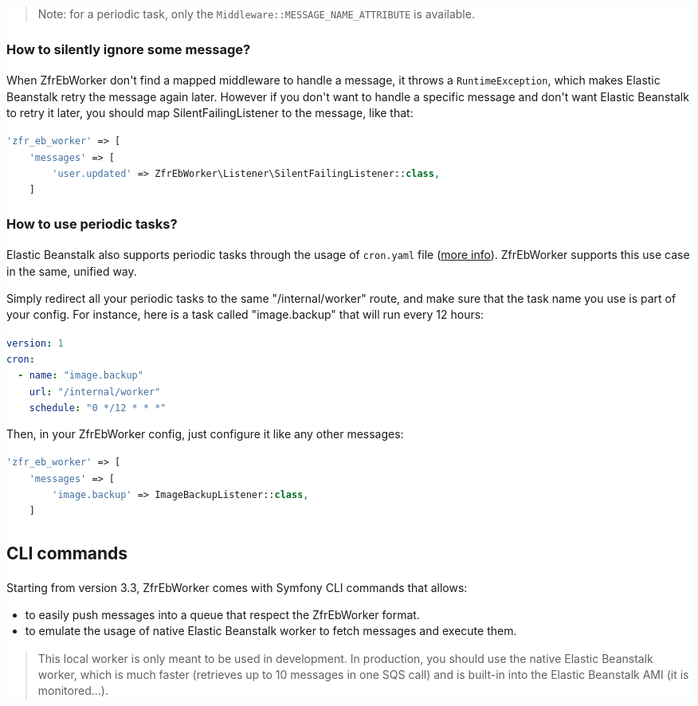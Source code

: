> Note: for a periodic task, only the `Middleware::MESSAGE_NAME_ATTRIBUTE` is available.

### How to silently ignore some message?

When ZfrEbWorker don't find a mapped middleware to handle a message, it throws a `RuntimeException`, which makes Elastic
Beanstalk retry the message again later. However if you don't want to handle a specific message and don't want Elastic
Beanstalk to retry it later, you should map SilentFailingListener to the message, like that:

```php
'zfr_eb_worker' => [
    'messages' => [
        'user.updated' => ZfrEbWorker\Listener\SilentFailingListener::class,
    ]
```

### How to use periodic tasks?

Elastic Beanstalk also supports periodic tasks through the usage of `cron.yaml` file ([more info](http://docs.aws.amazon.com/elasticbeanstalk/latest/dg/using-features-managing-env-tiers.html#worker-periodictasks)).
ZfrEbWorker supports this use case in the same, unified way.

Simply redirect all your periodic tasks to the same "/internal/worker" route, and make sure that the task name you use is part of your config. For instance,
here is a task called "image.backup" that will run every 12 hours:

```yaml
version: 1
cron:
  - name: "image.backup"
    url: "/internal/worker"
    schedule: "0 */12 * * *"
```

Then, in your ZfrEbWorker config, just configure it like any other messages:

```php
'zfr_eb_worker' => [
    'messages' => [
        'image.backup' => ImageBackupListener::class,
    ]
```

## CLI commands

Starting from version 3.3, ZfrEbWorker comes with Symfony CLI commands that allows:
 
* to easily push messages into a queue that respect the ZfrEbWorker format.
* to emulate the usage of native Elastic Beanstalk worker to fetch messages and execute them.

> This local worker is only meant to be used in development. In production, you should use the native Elastic Beanstalk worker, which
is much faster (retrieves up to 10 messages in one SQS call) and is built-in into the Elastic Beanstalk AMI (it is monitored...).
